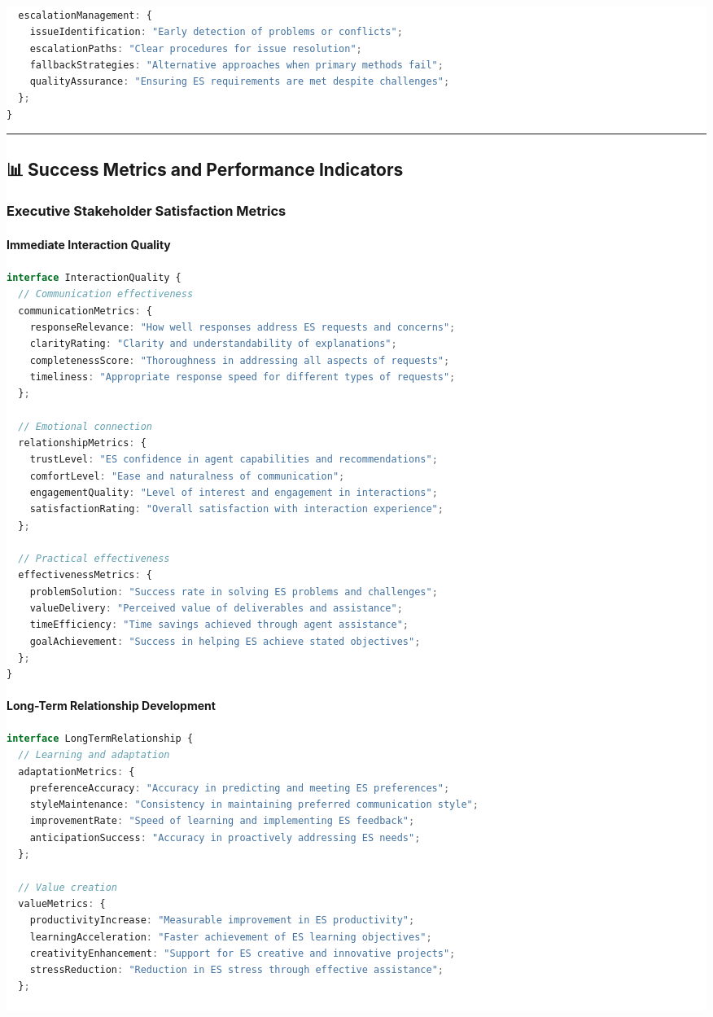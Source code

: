 ```typescript
  escalationManagement: {
    issueIdentification: "Early detection of problems or conflicts";
    escalationPaths: "Clear procedures for issue resolution";
    fallbackStrategies: "Alternative approaches when primary methods fail";
    qualityAssurance: "Ensuring ES requirements are met despite challenges";
  };
}
```

---

## 📊 **Success Metrics and Performance Indicators**

### **Executive Stakeholder Satisfaction Metrics**

#### **Immediate Interaction Quality**
```typescript
interface InteractionQuality {
  // Communication effectiveness
  communicationMetrics: {
    responseRelevance: "How well responses address ES requests and concerns";
    clarityRating: "Clarity and understandability of explanations";
    completenessScore: "Thoroughness in addressing all aspects of requests";
    timeliness: "Appropriate response speed for different types of requests";
  };
  
  // Emotional connection
  relationshipMetrics: {
    trustLevel: "ES confidence in agent capabilities and recommendations";
    comfortLevel: "Ease and naturalness of communication";
    engagementQuality: "Level of interest and engagement in interactions";
    satisfactionRating: "Overall satisfaction with interaction experience";
  };
  
  // Practical effectiveness
  effectivenessMetrics: {
    problemSolution: "Success rate in solving ES problems and challenges";
    valueDelivery: "Perceived value of deliverables and assistance";
    timeEfficiency: "Time savings achieved through agent assistance";
    goalAchievement: "Success in helping ES achieve stated objectives";
  };
}
```

#### **Long-Term Relationship Development**
```typescript
interface LongTermRelationship {
  // Learning and adaptation
  adaptationMetrics: {
    preferenceAccuracy: "Accuracy in predicting and meeting ES preferences";
    styleMaintenance: "Consistency in maintaining preferred communication style";
    improvementRate: "Speed of learning and implementing ES feedback";
    anticipationSuccess: "Accuracy in proactively addressing ES needs";
  };
  
  // Value creation
  valueMetrics: {
    productivityIncrease: "Measurable improvement in ES productivity";
    learningAcceleration: "Faster achievement of ES learning objectives";
    creativityEnhancement: "Support for ES creative and innovative projects";
    stressReduction: "Reduction in ES stress through effective assistance";
  };
  
```